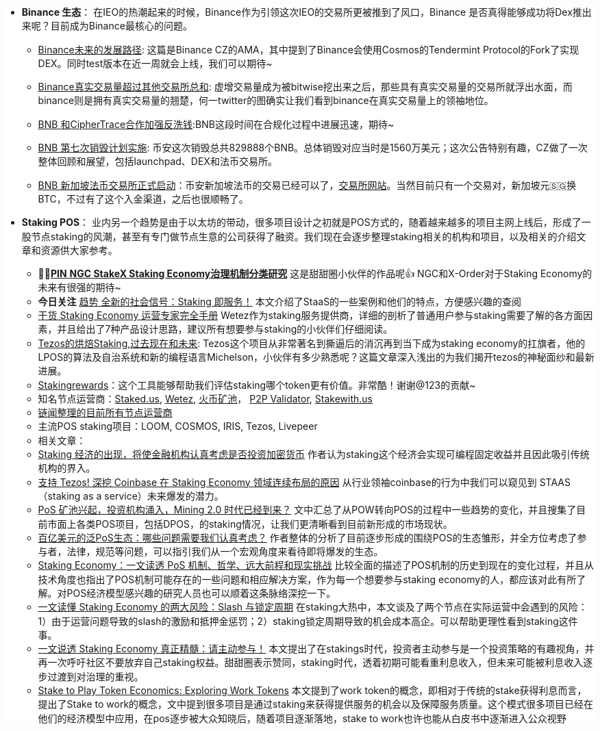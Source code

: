 - **Binance 生态**：
在IEO的热潮起来的时候，Binance作为引领这次IEO的交易所更被推到了风口，Binance 是否真得能够成功将Dex推出来呢？目前成为Binance最核心的问题。

	- [Binance未来的发展路径](https://www.binance.com/en/blog/300213018722623488/): 这篇是Binance CZ的AMA，其中提到了Binance会使用Cosmos的Tendermint Protocol的Fork了实现DEX。同时test版本在近一周就会上线，我们可以期待~ 
	
	- [Binance真实交易量超过其他交易所总和](https://twitter.com/heyibinance/status/1112571171302629376): 虚增交易量成为被bitwise挖出来之后，那些具有真实交易量的交易所就浮出水面，而binance则是拥有真实交易量的翘楚，何一twitter的图确实让我们看到binance在真实交易量上的领袖地位。

	- [BNB 和CipherTrace合作加强反洗钱](https://www.coindesk.com/binance-partners-with-ciphertrace-in-latest-compliance-push):BNB这段时间在合规化过程中进展迅速，期待~

	- [BNB 第七次销毁计划实施](https://www.binance.com/en/blog/324754449348550656/7th-Binance-Coin-Burn): 币安这次销毁总共829888个BNB。总体销毁对应当时是1560万美元；这次公告特别有趣，CZ做了一次整体回顾和展望，包括launchpad、DEX和法币交易所。
	- [BNB 新加坡法币交易所正式启动](https://cointelegraph.com/news/binance-singapore-launches-but-offers-just-one-trading-pair-report)：币安新加坡法币的交易已经可以了，[交易所网站](https://www.binance.sg/cn)。当然目前只有一个交易对，新加坡元🇸🇬换BTC，不过有了这个入金渠道，之后也很顺畅了。



- **Staking POS**：
业内另一个趋势是由于以太坊的带动，很多项目设计之初就是POS方式的，随着越来越多的项目主网上线后，形成了一股节点staking的风潮，甚至有专门做节点生意的公司获得了融资。我们现在会逐步整理staking相关的机构和项目，以及相关的介绍文章和资源供大家参考。
  - 🌹🌹[**PIN** **NGC StakeX Staking Economy治理机制分类研究**](https://mp.weixin.qq.com/s/HdkRQ2R7xlg6UxuDfjRduQ) 这是甜甜圈小伙伴的作品呢👍 NGC和X-Order对于Staking Economy的未来有很强的期待~
  - **今日关注** [趋势 全新的社会信号：Staking 即服务！](https://www.chainnews.com/articles/843602917309.htm) 本文介绍了StaaS的一些案例和他们的特点，方便感兴趣的查阅
  - [干货 Staking Economy 运营专家完全手册](https://www.chainnews.com/articles/856811879389.htm) Wetez作为staking服务提供商，详细的剖析了普通用户参与staking需要了解的各方面因素，并且给出了7种产品设计思路，建议所有想要参与staking的小伙伴们仔细阅读。
  - [Tezos的烘焙Staking,过去现在和未来](https://www.chainnews.com/articles/522962247929.htm): Tezos这个项目从非常著名到撕逼后的消沉再到当下成为staking economy的扛旗者，他的LPOS的算法及自治系统和新的编程语言Michelson，小伙伴有多少熟悉呢？这篇文章深入浅出的为我们揭开tezos的神秘面纱和最新进展。
  - [Stakingrewards](https://stakingrewards.com/global-charts)：这个工具能够帮助我们评估staking哪个token更有价值。非常酷！谢谢@123的贡献~
  - 知名节点运营商：[Staked.us](https://staked.us/), [Wetez](https://www.wetez.io/), [火币矿池](https://www.huobipool.com/pos/)， [P2P Validator](https://p2p.org/), [Stakewith.us](https://stakewith.us/)
  - [链闻整理的目前所有节点运营商](https://www.block123.com/zh-hans/feature/proof-of-stake)
  - 主流POS staking项目：LOOM, COSMOS, IRIS, Tezos, Livepeer
  - 相关文章：
  - [Staking 经济的出现，将使金融机构认真考虑是否投资加密货币](https://www.chainnews.com/articles/324878405082.htm)  作者认为staking这个经济会实现可编程固定收益并且因此吸引传统机构的界入。
  - [支持 Tezos! 深挖 Coinbase 在 Staking Economy 领域连续布局的原因](<https://www.chainnews.com/articles/652445550440.htm>) 从行业领袖coinbase的行为中我们可以窥见到 STAAS（staking as a service）未来爆发的潜力。
  - [PoS 矿池兴起，投资机构涌入，Mining 2.0 时代已经到来？](<https://www.chainnews.com/articles/994261093875.htm>) 文中汇总了从POW转向POS的过程中一些趋势的变化，并且搜集了目前市面上各类POS项目，包括DPOS，的staking情况，让我们更清晰看到目前新形成的市场现状。
  - [百亿美元的泛PoS生态：哪些问题需要我们认真考虑？](https://mp.weixin.qq.com/s/DIGaT4Xd0prXcWZFJsIj6w) 作者整体的分析了目前逐步形成的围绕POS的生态雏形，并全方位考虑了参与者，法律，规范等问题，可以指引我们从一个宏观角度来看待即将爆发的生态。
  - [Staking Economy：一文读透 PoS 机制、哲学、远大前程和现实挑战](<https://www.chainnews.com/articles/362961647008.htm>) 比较全面的描述了POS机制的历史到现在的变化过程，并且从技术角度也指出了POS机制可能存在的一些问题和相应解决方案，作为每一个想要参与staking economy的人，都应该对此有所了解。对POS经济模型感兴趣的研究人员也可以顺着这条脉络深挖一下。
  - [一文读懂 Staking Economy 的两大风险：Slash 与锁定周期](https://www.chainnews.com/articles/827157684154.htm) 在staking大热中，本文谈及了两个节点在实际运营中会遇到的风险：1）由于运营问题导致的slash的激励和抵押金惩罚；2）staking锁定周期导致的机会成本高企。可以帮助更理性看到staking这件事。
  - [一文说透 Staking Economy 真正精髓：请主动参与！](https://www.chainnews.com/articles/012245786977.htm?fbclid=IwAR1keop8h0ov8srRMCPr3lCuCw8xAKWx4PlGv_LrVIxiIixISifBIurkf-8) 本文提出了在stakings时代，投资者主动参与是一个投资策略的有趣视角，并再一次呼吁社区不要放弃自己staking权益。甜甜圈表示赞同，staking时代，透着初期可能看重利息收入，但未来可能被利息收入逐步过渡到对治理的重视。
  - [Stake to Play Token Economics: Exploring Work Tokens](https://blockchainatberkeley.blog/stake-to-play-token-economics-exploring-work-tokens-7e1b30ec53dc) 本文提到了work token的概念，即相对于传统的stake获得利息而言，提出了Stake to work的概念，文中提到很多项目是通过staking来获得提供服务的机会以及保障服务质量。这个模式很多项目已经在他们的经济模型中应用，在pos逐步被大众知晓后，随着项目逐渐落地，stake to work也许也能从白皮书中逐渐进入公众视野
